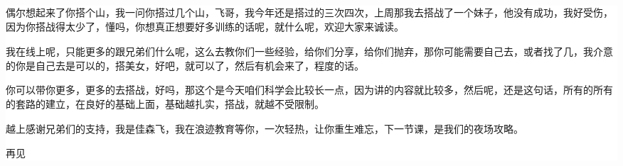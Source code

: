 偶尔想起来了你搭个山，我一问你搭过几个山，飞哥，我今年还是搭过的三次四次，上周那我去搭战了一个妹子，他没有成功，我好受伤，因为你搭战得太少了，懂吗，你想真正想要好多训练的话呢，就什么呢，欢迎大家来诚读。

我在线上呢，只能更多的跟兄弟们什么呢，这么去教你们一些经验，给你们分享，给你们抛弃，那你可能需要自己去，或者找了几，我介意的你是自己去是可以的，搭美女，好吧，就可以了，然后有机会来了，程度的话。

你可以带你更多，更多的去搭战，好吗，那这个是今天咱们科学会比较长一点，因为讲的内容就比较多，然后呢，还是这句话，所有的所有的套路的建立，在良好的基础上面，基础越扎实，搭战，就越不受限制。

越上感谢兄弟们的支持，我是佳森飞，我在浪迹教育等你，一次轻热，让你重生难忘，下一节课，是我们的夜场攻略。

再见